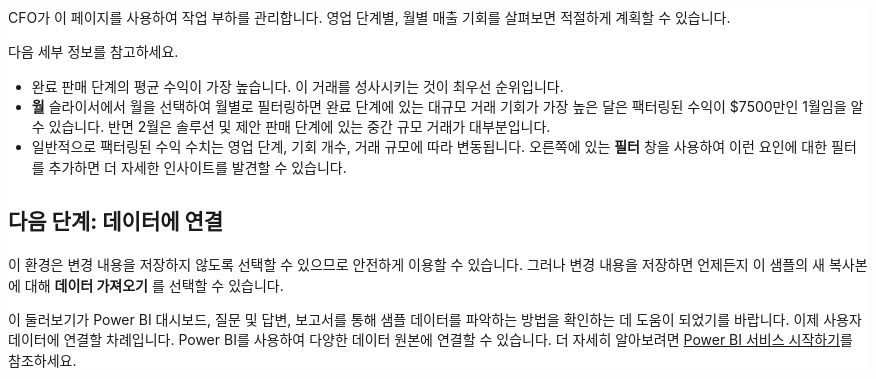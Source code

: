 CFO가 이 페이지를 사용하여 작업 부하를 관리합니다. 영업 단계별, 월별 매출 기회를 살펴보면 적절하게 계획할 수 있습니다.

다음 세부 정보를 참고하세요.
* 완료 판매 단계의 평균 수익이 가장 높습니다. 이 거래를 성사시키는 것이 최우선 순위입니다.
* **월** 슬라이서에서 월을 선택하여 월별로 필터링하면 완료 단계에 있는 대규모 거래 기회가 가장 높은 달은 팩터링된 수익이 $7500만인 1월임을 알 수 있습니다. 반면 2월은 솔루션 및 제안 판매 단계에 있는 중간 규모 거래가 대부분입니다.
* 일반적으로 팩터링된 수익 수치는 영업 단계, 기회 개수, 거래 규모에 따라 변동됩니다. 오른쪽에 있는 **필터** 창을 사용하여 이런 요인에 대한 필터를 추가하면 더 자세한 인사이트를 발견할 수 있습니다.

## <a name="next-steps-connect-to-your-data"></a>다음 단계: 데이터에 연결
이 환경은 변경 내용을 저장하지 않도록 선택할 수 있으므로 안전하게 이용할 수 있습니다. 그러나 변경 내용을 저장하면 언제든지 이 샘플의 새 복사본에 대해 **데이터 가져오기** 를 선택할 수 있습니다.

이 둘러보기가 Power BI 대시보드, 질문 및 답변, 보고서를 통해 샘플 데이터를 파악하는 방법을 확인하는 데 도움이 되었기를 바랍니다. 이제 사용자 데이터에 연결할 차례입니다. Power BI를 사용하여 다양한 데이터 원본에 연결할 수 있습니다. 더 자세히 알아보려면 [Power BI 서비스 시작하기](../fundamentals/service-get-started.md)를 참조하세요.
